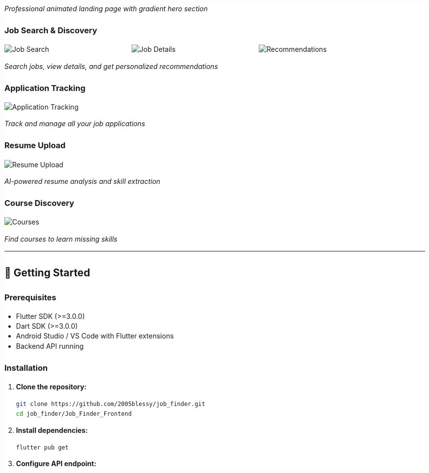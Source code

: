 *Professional animated landing page with gradient hero section*

### Job Search & Discovery
<div style="display: flex; gap: 10px;">
  <img src="assets/screenshots/jobs.png" width="250" alt="Job Search">
  <img src="assets/screenshots/job_details.png" width="250" alt="Job Details">
  <img src="assets/screenshots/recommendations.png" width="250" alt="Recommendations">
</div>

*Search jobs, view details, and get personalized recommendations*

### Application Tracking
<img src="assets/screenshots/applications.png" width="250" alt="Application Tracking">

*Track and manage all your job applications*

### Resume Upload
<img src="assets/screenshots/resume.png" width="250" alt="Resume Upload">

*AI-powered resume analysis and skill extraction*

### Course Discovery
<img src="assets/screenshots/courses.png" width="250" alt="Courses">

*Find courses to learn missing skills*

---

## 🚀 Getting Started

### Prerequisites
- Flutter SDK (>=3.0.0)
- Dart SDK (>=3.0.0)
- Android Studio / VS Code with Flutter extensions
- Backend API running

### Installation

1. **Clone the repository:**
   ```bash
   git clone https://github.com/2005blessy/job_finder.git
   cd job_finder/Job_Finder_Frontend
   ```

2. **Install dependencies:**
   ```bash
   flutter pub get
   ```

3. **Configure API endpoint:**
   